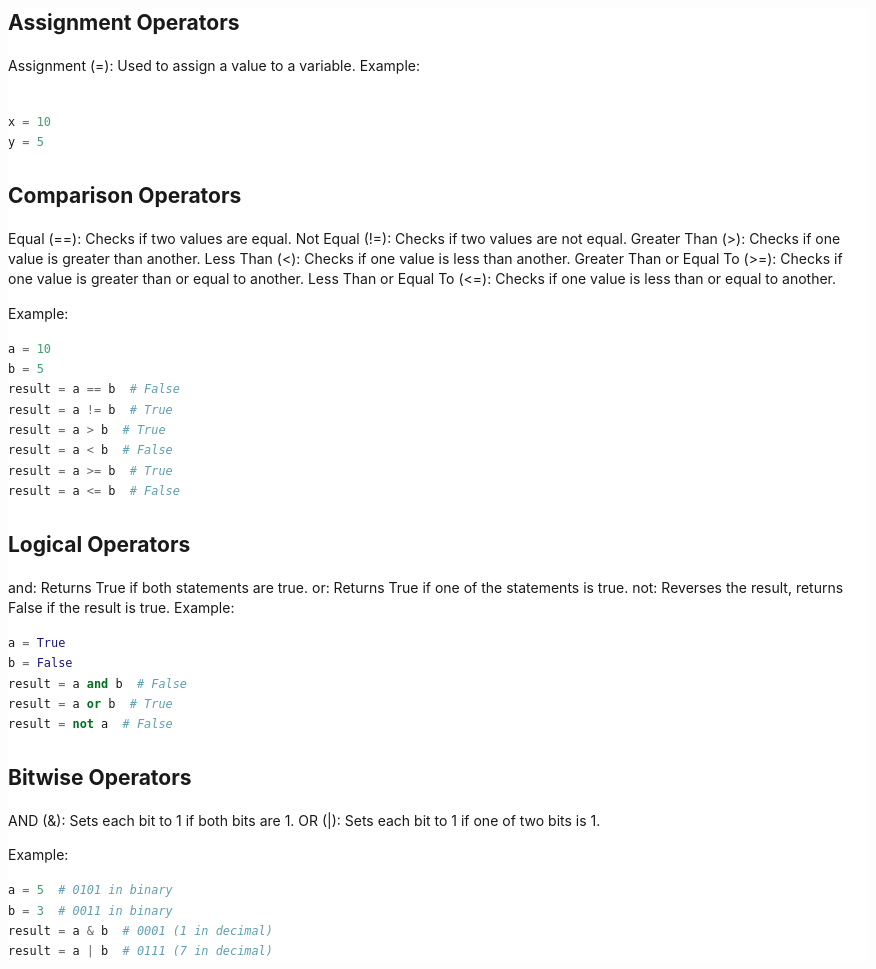 ## Assignment Operators
Assignment (=): Used to assign a value to a variable.
Example:
```python

x = 10
y = 5
```
## Comparison Operators
Equal (==): Checks if two values are equal.
Not Equal (!=): Checks if two values are not equal.
Greater Than (>): Checks if one value is greater than another.
Less Than (<): Checks if one value is less than another.
Greater Than or Equal To (>=): Checks if one value is greater than or equal to another.
Less Than or Equal To (<=): Checks if one value is less than or equal to another.

Example:
```python
a = 10
b = 5
result = a == b  # False
result = a != b  # True
result = a > b  # True
result = a < b  # False
result = a >= b  # True
result = a <= b  # False
```

## Logical Operators
and: Returns True if both statements are true.
or: Returns True if one of the statements is true.
not: Reverses the result, returns False if the result is true.
Example:
```python
a = True
b = False
result = a and b  # False
result = a or b  # True
result = not a  # False
```

## Bitwise Operators
AND (&): Sets each bit to 1 if both bits are 1.
OR (|): Sets each bit to 1 if one of two bits is 1.

Example:
```python
a = 5  # 0101 in binary
b = 3  # 0011 in binary
result = a & b  # 0001 (1 in decimal)
result = a | b  # 0111 (7 in decimal)
```
